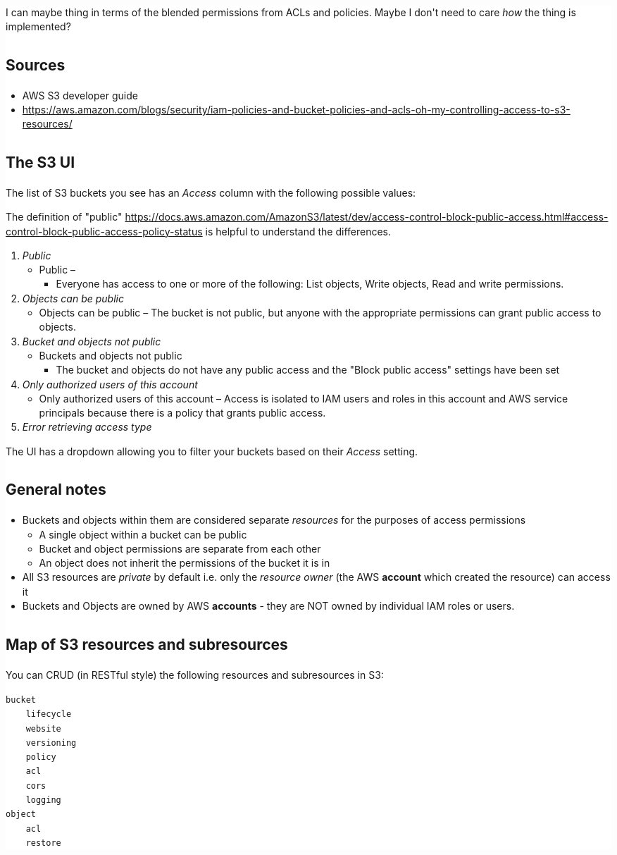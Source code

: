 I can maybe thing in terms of the blended permissions from ACLs and policies. Maybe I don't need to care _how_ the thing is implemented?

## Sources

* AWS S3 developer guide
* https://aws.amazon.com/blogs/security/iam-policies-and-bucket-policies-and-acls-oh-my-controlling-access-to-s3-resources/

## The S3 UI

The list of S3 buckets you see has an _Access_ column with the following possible values:

The definition of "public" https://docs.aws.amazon.com/AmazonS3/latest/dev/access-control-block-public-access.html#access-control-block-public-access-policy-status is helpful to understand the differences.

1. _Public_
    * Public –
        * Everyone has access to one or more of the following: List objects, Write objects, Read and write permissions.
2. _Objects can be public_
    * Objects can be public – The bucket is not public, but anyone with the appropriate permissions can grant public access to objects.
3. _Bucket and objects not public_
    * Buckets and objects not public
        * The bucket and objects do not have any public access and the "Block public access" settings have been set
4. _Only authorized users of this account_
    * Only authorized users of this account – Access is isolated to IAM users and roles in this account and AWS service principals because there is a policy that grants public access.
5. _Error retrieving access type_

The UI has a dropdown allowing you to filter your buckets based on their _Access_ setting.


## General notes

* Buckets and objects within them are considered separate _resources_ for the purposes of access permissions
    * A single object within a bucket can be public
    * Bucket and object permissions are separate from each other
    * An object does not inherit the permissions of the bucket it is in
* All S3 resources are _private_ by default i.e. only the _resource owner_ (the AWS **account** which created the resource) can access it
* Buckets and Objects are owned by AWS **accounts** - they are NOT owned by individual IAM roles or users.

## Map of S3 resources and subresources

You can CRUD (in RESTful style) the following resources and subresources in S3:

```
bucket
    lifecycle
    website
    versioning
    policy
    acl
    cors
    logging
object
    acl
    restore
```
